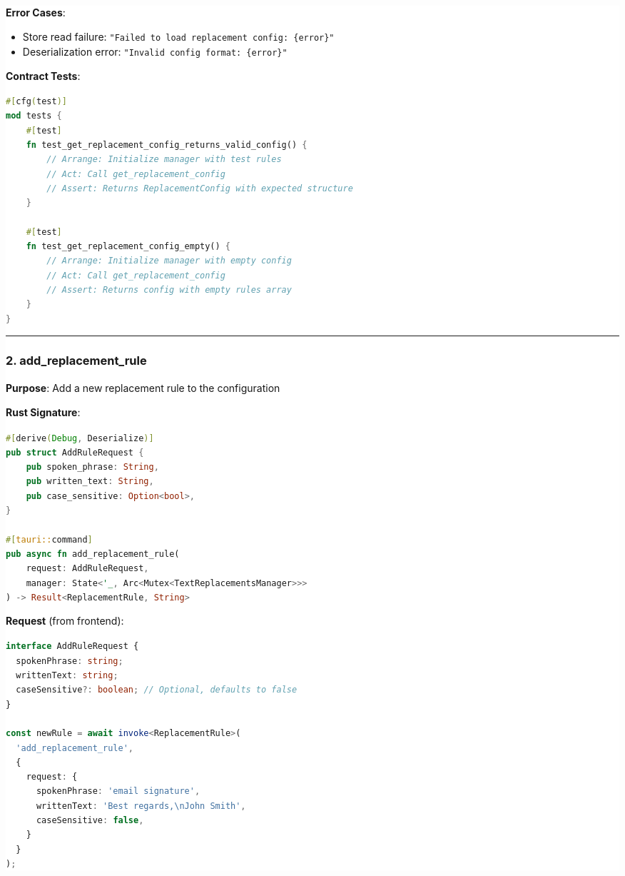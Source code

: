 **Error Cases**:
- Store read failure: `"Failed to load replacement config: {error}"`
- Deserialization error: `"Invalid config format: {error}"`

**Contract Tests**:
```rust
#[cfg(test)]
mod tests {
    #[test]
    fn test_get_replacement_config_returns_valid_config() {
        // Arrange: Initialize manager with test rules
        // Act: Call get_replacement_config
        // Assert: Returns ReplacementConfig with expected structure
    }

    #[test]
    fn test_get_replacement_config_empty() {
        // Arrange: Initialize manager with empty config
        // Act: Call get_replacement_config
        // Assert: Returns config with empty rules array
    }
}
```

---

### 2. add_replacement_rule

**Purpose**: Add a new replacement rule to the configuration

**Rust Signature**:
```rust
#[derive(Debug, Deserialize)]
pub struct AddRuleRequest {
    pub spoken_phrase: String,
    pub written_text: String,
    pub case_sensitive: Option<bool>,
}

#[tauri::command]
pub async fn add_replacement_rule(
    request: AddRuleRequest,
    manager: State<'_, Arc<Mutex<TextReplacementsManager>>>
) -> Result<ReplacementRule, String>
```

**Request** (from frontend):
```typescript
interface AddRuleRequest {
  spokenPhrase: string;
  writtenText: string;
  caseSensitive?: boolean; // Optional, defaults to false
}

const newRule = await invoke<ReplacementRule>(
  'add_replacement_rule',
  {
    request: {
      spokenPhrase: 'email signature',
      writtenText: 'Best regards,\nJohn Smith',
      caseSensitive: false,
    }
  }
);
```
